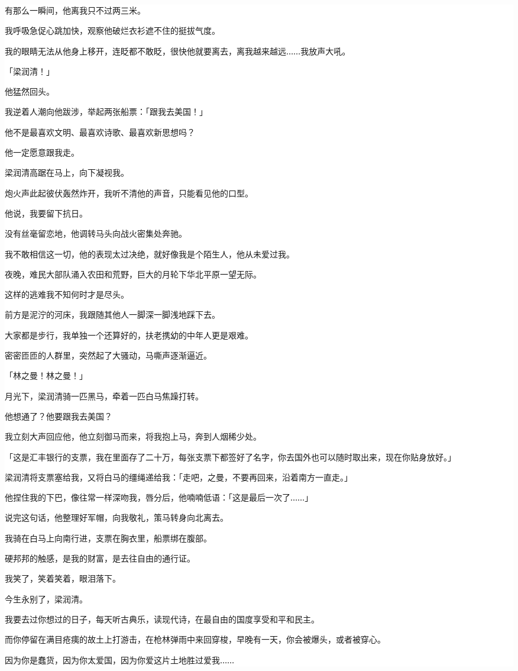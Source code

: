 有那么一瞬间，他离我只不过两三米。

我呼吸急促心跳加快，观察他破烂衣衫遮不住的挺拔气度。

我的眼睛无法从他身上移开，连眨都不敢眨，很快他就要离去，离我越来越远……我放声大吼。

「梁润清！」

他猛然回头。

我逆着人潮向他跋涉，举起两张船票：「跟我去美国！」

他不是最喜欢文明、最喜欢诗歌、最喜欢新思想吗？

他一定愿意跟我走。

梁润清高踞在马上，向下凝视我。

炮火声此起彼伏轰然炸开，我听不清他的声音，只能看见他的口型。

他说，我要留下抗日。

没有丝毫留恋地，他调转马头向战火密集处奔驰。

我不敢相信这一切，他的表现太过决绝，就好像我是个陌生人，他从未爱过我。

夜晚，难民大部队涌入农田和荒野，巨大的月轮下华北平原一望无际。

这样的逃难我不知何时才是尽头。

前方是泥泞的河床，我跟随其他人一脚深一脚浅地踩下去。

大家都是步行，我单独一个还算好的，扶老携幼的中年人更是艰难。

密密匝匝的人群里，突然起了大骚动，马嘶声逐渐逼近。

「林之曼！林之曼！」

月光下，梁润清骑一匹黑马，牵着一匹白马焦躁打转。

他想通了？他要跟我去美国？

我立刻大声回应他，他立刻御马而来，将我抱上马，奔到人烟稀少处。

「这是汇丰银行的支票，我在里面存了二十万，每张支票下都签好了名字，你去国外也可以随时取出来，现在你贴身放好。」

梁润清将支票塞给我，又将白马的缰绳递给我：「走吧，之曼，不要再回来，沿着南方一直走。」

他捏住我的下巴，像往常一样深吻我，唇分后，他喃喃低语：「这是最后一次了……」

说完这句话，他整理好军帽，向我敬礼，策马转身向北离去。

我骑在白马上向南行进，支票在胸衣里，船票绑在腹部。

硬邦邦的触感，是我的财富，是去往自由的通行证。

我笑了，笑着笑着，眼泪落下。

今生永别了，梁润清。

我要去过你想过的日子，每天听古典乐，读现代诗，在最自由的国度享受和平和民主。

而你停留在满目疮痍的故土上打游击，在枪林弹雨中来回穿梭，早晚有一天，你会被爆头，或者被穿心。

因为你是蠢货，因为你太爱国，因为你爱这片土地胜过爱我……
